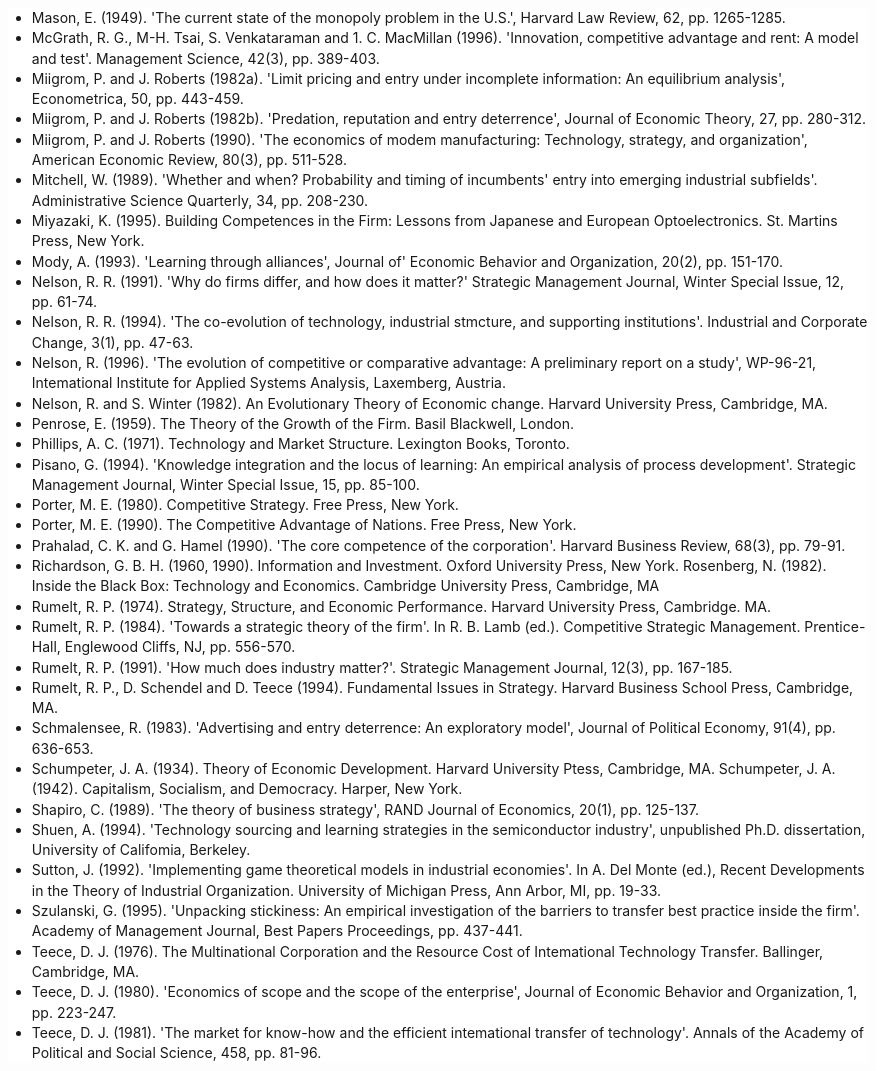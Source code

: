 * Mason, E. (1949). 'The current state of the monopoly problem in the U.S.', Harvard Law Review, 62, pp. 1265-1285.
* McGrath, R. G., M-H. Tsai, S. Venkataraman and 1. C. MacMillan (1996). 'Innovation, competitive advantage and rent: A model and test'. Management Science, 42(3), pp. 389-403.
* Miigrom, P. and J. Roberts (1982a). 'Limit pricing and entry under incomplete information: An equilibrium analysis', Econometrica, 50, pp. 443-459.
* Miigrom, P. and J. Roberts (1982b). 'Predation, reputation and entry deterrence', Journal of Economic Theory, 27, pp. 280-312.
* Miigrom, P. and J. Roberts (1990). 'The economics of modem manufacturing: Technology, strategy, and organization', American Economic Review, 80(3), pp. 511-528.
* Mitchell, W. (1989). 'Whether and when? Probability and timing of incumbents' entry into emerging industrial subfields'. Administrative Science Quarterly, 34, pp. 208-230.
* Miyazaki, K. (1995). Building Competences in the Firm: Lessons from Japanese and European Optoelectronics. St. Martins Press, New York.
* Mody, A. (1993). 'Learning through alliances', Journal of' Economic Behavior and Organization, 20(2), pp. 151-170.
* Nelson, R. R. (1991). 'Why do firms differ, and how does it matter?' Strategic Management Journal, Winter Special Issue, 12, pp. 61-74.
* Nelson, R. R. (1994). 'The co-evolution of technology, industrial stmcture, and supporting institutions'. Industrial and Corporate Change, 3(1), pp. 47-63.
* Nelson, R. (1996). 'The evolution of competitive or comparative advantage: A preliminary report on a study', WP-96-21, Intemational Institute for Applied Systems Analysis, Laxemberg, Austria.
* Nelson, R. and S. Winter (1982). An Evolutionary Theory of Economic change. Harvard University Press, Cambridge, MA.
* Penrose, E. (1959). The Theory of the Growth of the Firm. Basil Blackwell, London.
* Phillips, A. C. (1971). Technology and Market Structure. Lexington Books, Toronto.
* Pisano, G. (1994). 'Knowledge integration and the locus of learning: An empirical analysis of process development'. Strategic Management Journal, Winter Special Issue, 15, pp. 85-100.
* Porter, M. E. (1980). Competitive Strategy. Free Press, New York.
* Porter, M. E. (1990). The Competitive Advantage of Nations. Free Press, New York.
* Prahalad, C. K. and G. Hamel (1990). 'The core competence of the corporation'. Harvard Business Review, 68(3), pp. 79-91.
* Richardson, G. B. H. (1960, 1990). Information and Investment. Oxford University Press, New York. Rosenberg, N. (1982). Inside the Black Box: Technology and Economics. Cambridge University Press, Cambridge, MA
* Rumelt, R. P. (1974). Strategy, Structure, and Economic Performance. Harvard University Press, Cambridge. MA.
* Rumelt, R. P. (1984). 'Towards a strategic theory of the firm'. In R. B. Lamb (ed.). Competitive Strategic Management. Prentice-Hall, Englewood Cliffs, NJ, pp. 556-570.
* Rumelt, R. P. (1991). 'How much does industry matter?'. Strategic Management Journal, 12(3), pp. 167-185.
* Rumelt, R. P., D. Schendel and D. Teece (1994). Fundamental Issues in Strategy. Harvard Business School Press, Cambridge, MA.
* Schmalensee, R. (1983). 'Advertising and entry deterrence: An exploratory model', Journal of Political Economy, 91(4), pp. 636-653.
* Schumpeter, J. A. (1934). Theory of Economic Development. Harvard University Ptess, Cambridge, MA. Schumpeter, J. A. (1942). Capitalism, Socialism, and Democracy. Harper, New York.
* Shapiro, C. (1989). 'The theory of business strategy', RAND Journal of Economics, 20(1), pp. 125-137.
* Shuen, A. (1994). 'Technology sourcing and learning strategies in the semiconductor industry', unpublished Ph.D. dissertation, University of Califomia, Berkeley.
* Sutton, J. (1992). 'Implementing game theoretical models in industrial economies'. In A. Del Monte (ed.), Recent Developments in the Theory of Industrial Organization. University of Michigan Press, Ann Arbor, MI, pp. 19-33.
* Szulanski, G. (1995). 'Unpacking stickiness: An empirical investigation of the barriers to transfer best practice inside the firm'. Academy of Management Journal, Best Papers Proceedings, pp. 437-441.
* Teece, D. J. (1976). The Multinational Corporation and the Resource Cost of Intemational Technology Transfer. Ballinger, Cambridge, MA.
* Teece, D. J. (1980). 'Economics of scope and the scope of the enterprise', Journal of Economic Behavior and Organization, 1, pp. 223-247.
* Teece, D. J. (1981). 'The market for know-how and the efficient intemational transfer of technology'. Annals of the Academy of Political and Social Science, 458, pp. 81-96.
